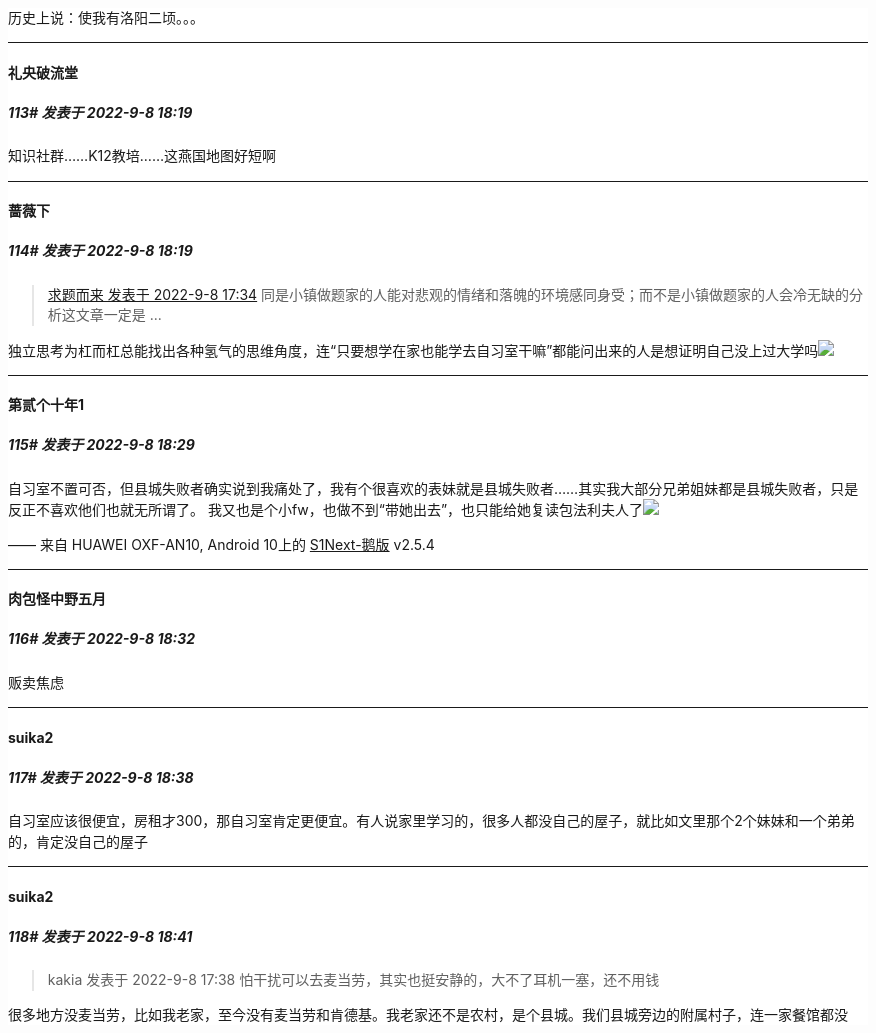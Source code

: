 历史上说：使我有洛阳二顷。。。



*****

####  礼央破流堂  
##### 113#       发表于 2022-9-8 18:19

知识社群……K12教培……这燕国地图好短啊

*****

####  蔷薇下  
##### 114#       发表于 2022-9-8 18:19

<blockquote><a href="httphttps://bbs.saraba1st.com/2b/forum.php?mod=redirect&amp;goto=findpost&amp;pid=57394101&amp;ptid=2091307" target="_blank">求题而来 发表于 2022-9-8 17:34</a>
同是小镇做题家的人能对悲观的情绪和落魄的环境感同身受；而不是小镇做题家的人会冷无缺的分析这文章一定是 ...</blockquote>
独立思考为杠而杠总能找出各种氢气的思维角度，连“只要想学在家也能学去自习室干嘛”都能问出来的人是想证明自己没上过大学吗<img src="https://static.saraba1st.com/image/smiley/face2017/033.png" referrerpolicy="no-referrer">



*****

####  第贰个十年1  
##### 115#       发表于 2022-9-8 18:29

自习室不置可否，但县城失败者确实说到我痛处了，我有个很喜欢的表妹就是县城失败者……其实我大部分兄弟姐妹都是县城失败者，只是反正不喜欢他们也就无所谓了。
我又也是个小fw，也做不到“带她出去”，也只能给她复读包法利夫人了<img src="https://static.saraba1st.com/image/smiley/face2017/001.png" referrerpolicy="no-referrer">

—— 来自 HUAWEI OXF-AN10, Android 10上的 [S1Next-鹅版](https://github.com/ykrank/S1-Next/releases) v2.5.4



*****

####  肉包怪中野五月  
##### 116#       发表于 2022-9-8 18:32

贩卖焦虑

*****

####  suika2  
##### 117#       发表于 2022-9-8 18:38

自习室应该很便宜，房租才300，那自习室肯定更便宜。有人说家里学习的，很多人都没自己的屋子，就比如文里那个2个妹妹和一个弟弟的，肯定没自己的屋子

*****

####  suika2  
##### 118#       发表于 2022-9-8 18:41

<blockquote>kakia 发表于 2022-9-8 17:38
怕干扰可以去麦当劳，其实也挺安静的，大不了耳机一塞，还不用钱</blockquote>
很多地方没麦当劳，比如我老家，至今没有麦当劳和肯德基。我老家还不是农村，是个县城。我们县城旁边的附属村子，连一家餐馆都没
